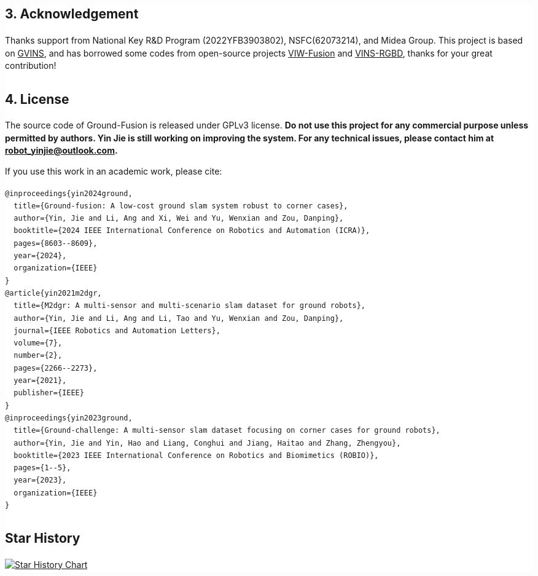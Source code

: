 


## 3. Acknowledgement
Thanks support from National Key R&D Program (2022YFB3903802), NSFC(62073214), and Midea Group. This project is based on [GVINS](https://github.com/HKUST-Aerial-Robotics/GVINS), and has borrowed some codes from open-source projects [VIW-Fusion](https://github.com/TouchDeeper/VIW-Fusion) and [VINS-RGBD](https://github.com/STAR-Center/VINS-RGBD), thanks for your great contribution!

## 4. License
The source code of Ground-Fusion is released under GPLv3 license. **Do not use this project for any commercial purpose unless permitted by authors. Yin Jie is still working on improving the system. For any technical issues, please contact him at <robot_yinjie@outlook.com>.**

If you use this work in an academic work, please cite:
~~~
@inproceedings{yin2024ground,
  title={Ground-fusion: A low-cost ground slam system robust to corner cases},
  author={Yin, Jie and Li, Ang and Xi, Wei and Yu, Wenxian and Zou, Danping},
  booktitle={2024 IEEE International Conference on Robotics and Automation (ICRA)},
  pages={8603--8609},
  year={2024},
  organization={IEEE}
}
@article{yin2021m2dgr,
  title={M2dgr: A multi-sensor and multi-scenario slam dataset for ground robots},
  author={Yin, Jie and Li, Ang and Li, Tao and Yu, Wenxian and Zou, Danping},
  journal={IEEE Robotics and Automation Letters},
  volume={7},
  number={2},
  pages={2266--2273},
  year={2021},
  publisher={IEEE}
}
@inproceedings{yin2023ground,
  title={Ground-challenge: A multi-sensor slam dataset focusing on corner cases for ground robots},
  author={Yin, Jie and Yin, Hao and Liang, Conghui and Jiang, Haitao and Zhang, Zhengyou},
  booktitle={2023 IEEE International Conference on Robotics and Biomimetics (ROBIO)},
  pages={1--5},
  year={2023},
  organization={IEEE}
}

~~~

## Star History

[![Star History Chart](https://api.star-history.com/svg?repos=SJTU-ViSYS/Ground-Fusion&type=Timeline)](https://star-history.com/#Ashutosh00710/github-readme-activity-graph&Timeline)


